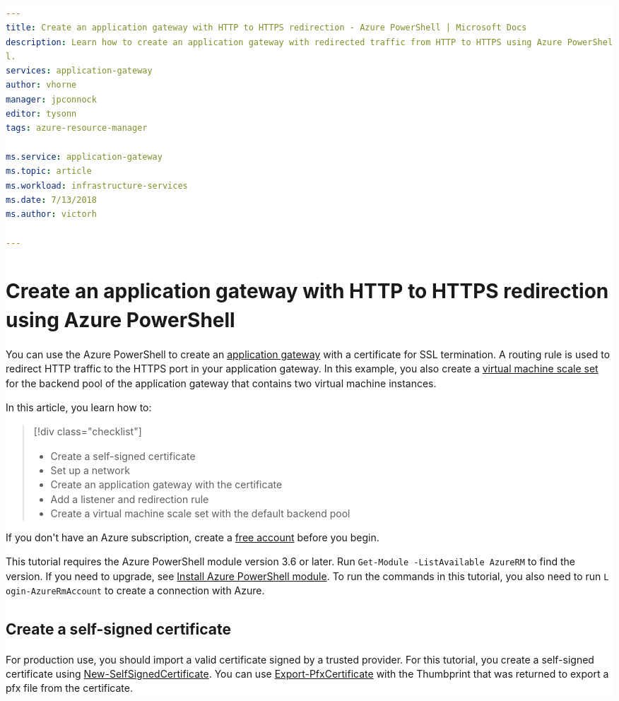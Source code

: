 ```yaml
---
title: Create an application gateway with HTTP to HTTPS redirection - Azure PowerShell | Microsoft Docs
description: Learn how to create an application gateway with redirected traffic from HTTP to HTTPS using Azure PowerShell.
services: application-gateway
author: vhorne
manager: jpconnock
editor: tysonn
tags: azure-resource-manager

ms.service: application-gateway
ms.topic: article
ms.workload: infrastructure-services
ms.date: 7/13/2018
ms.author: victorh

---
```

# Create an application gateway with HTTP to HTTPS redirection using Azure PowerShell

You can use the Azure PowerShell to create an [application gateway](overview.md) with a certificate for SSL termination. A routing rule is used to redirect HTTP traffic to the HTTPS port in your application gateway. In this example, you also create a [virtual machine scale set](../virtual-machine-scale-sets/virtual-machine-scale-sets-overview.md) for the backend pool of the application gateway that contains two virtual machine instances. 

In this article, you learn how to:

> [!div class="checklist"]
> * Create a self-signed certificate
> * Set up a network
> * Create an application gateway with the certificate
> * Add a listener and redirection rule
> * Create a virtual machine scale set with the default backend pool

If you don't have an Azure subscription, create a [free account](https://azure.microsoft.com/free/?WT.mc_id=A261C142F) before you begin.

This tutorial requires the Azure PowerShell module version 3.6 or later. Run `Get-Module -ListAvailable AzureRM` to find the version. If you need to upgrade, see [Install Azure PowerShell module](/powershell/azure/azurerm/install-azurerm-ps). To run the commands in this tutorial, you also need to run `Login-AzureRmAccount` to create a connection with Azure.

## Create a self-signed certificate

For production use, you should import a valid certificate signed by a trusted provider. For this tutorial, you create a self-signed certificate using [New-SelfSignedCertificate](https://docs.microsoft.com/powershell/module/pkiclient/new-selfsignedcertificate). You can use [Export-PfxCertificate](https://docs.microsoft.com/powershell/module/pkiclient/export-pfxcertificate) with the Thumbprint that was returned to export a pfx file from the certificate.
